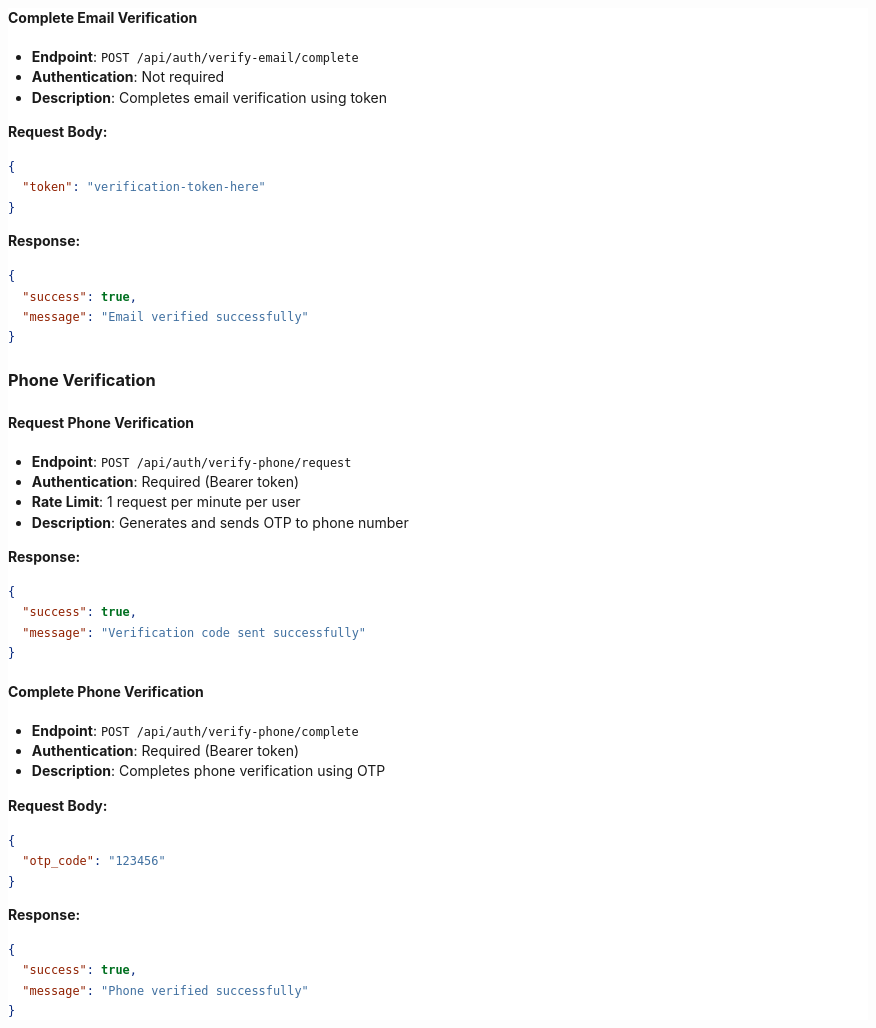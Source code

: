 #### Complete Email Verification
- **Endpoint**: `POST /api/auth/verify-email/complete`
- **Authentication**: Not required
- **Description**: Completes email verification using token

**Request Body:**
```json
{
  "token": "verification-token-here"
}
```

**Response:**
```json
{
  "success": true,
  "message": "Email verified successfully"
}
```

### Phone Verification

#### Request Phone Verification
- **Endpoint**: `POST /api/auth/verify-phone/request`
- **Authentication**: Required (Bearer token)
- **Rate Limit**: 1 request per minute per user
- **Description**: Generates and sends OTP to phone number

**Response:**
```json
{
  "success": true,
  "message": "Verification code sent successfully"
}
```

#### Complete Phone Verification
- **Endpoint**: `POST /api/auth/verify-phone/complete`
- **Authentication**: Required (Bearer token)
- **Description**: Completes phone verification using OTP

**Request Body:**
```json
{
  "otp_code": "123456"
}
```

**Response:**
```json
{
  "success": true,
  "message": "Phone verified successfully"
}
```
